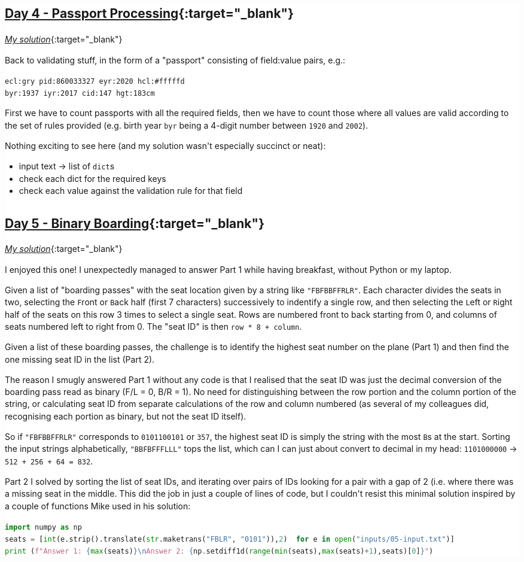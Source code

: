 ## [Day 4 - Passport Processing](https://adventofcode.com/2020/day/4){:target="_blank"}
[_My solution_](https://github.com/samnlindsay/advent_of_code/blob/main/Day04-PassportProcessing.ipynb){:target="_blank"}

Back to validating stuff, in the form of a "passport" consisting of field:value pairs, e.g.:
```
ecl:gry pid:860033327 eyr:2020 hcl:#fffffd
byr:1937 iyr:2017 cid:147 hgt:183cm
```

First we have to count passports with all the required fields, then we have to count those where all values are valid according to the set of rules provided (e.g. birth year `byr` being a 4-digit number between `1920` and `2002`).

Nothing exciting to see here (and my solution wasn't especially succinct or neat): 
  - input text -> list of `dict`s
  - check each dict for the required keys
  - check each value against the validation rule for that field 

## [Day 5 - Binary Boarding](https://adventofcode.com/2020/day/5){:target="_blank"}
[_My solution_](https://github.com/samnlindsay/advent_of_code/blob/main/Day05-BinaryBoarding.ipynb){:target="_blank"}

I enjoyed this one! I unexpectedly managed to answer Part 1 while having breakfast, without Python or my laptop.

Given a list of "boarding passes" with the seat location given by a string like `"FBFBBFFRLR"`. Each character divides the seats in two, selecting the `F`ront or `B`ack half (first 7 characters) successively to indentify a single row, and then selecting the `L`eft or `R`ight half of the seats on this row 3 times to select a single seat. Rows are numbered front to back starting from 0, and columns of seats numbered left to right from 0. The "seat ID" is then `row * 8 + column`.

Given a list of these boarding passes, the challenge is to identify the highest seat number on the plane (Part 1) and then find the one missing seat ID in the list (Part 2).

The reason I smugly answered Part 1 without any code is that I realised that the seat ID was just the decimal conversion of the boarding pass read as binary (F/L = 0, B/R = 1). No need for distinguishing between the row portion and the column portion of the string, or calculating seat ID from separate calculations of the row and column numbered (as several of my colleagues did, recognising each portion as binary, but not the seat ID itself).

So if `"FBFBBFFRLR"` corresponds to `0101100101` or `357`, the highest seat ID is simply the string with the most `B`s  at the start. Sorting the input strings alphabetically, `"BBFBFFFLLL"` tops the list, which can I can just about convert to decimal in my head: `1101000000` -> `512 + 256 + 64 = 832`. 

Part 2 I solved by sorting the list of seat IDs, and iterating over pairs of IDs looking for a pair with a gap of 2 (i.e. where there was a missing seat in the middle. This did the job in just a couple of lines of code, but I couldn't resist this minimal solution inspired by a couple of functions Mike used in his solution:

```python
import numpy as np 
seats = [int(e.strip().translate(str.maketrans("FBLR", "0101")),2)  for e in open("inputs/05-input.txt")]
print (f"Answer 1: {max(seats)}\nAnswer 2: {np.setdiff1d(range(min(seats),max(seats)+1),seats)[0]}")
```

